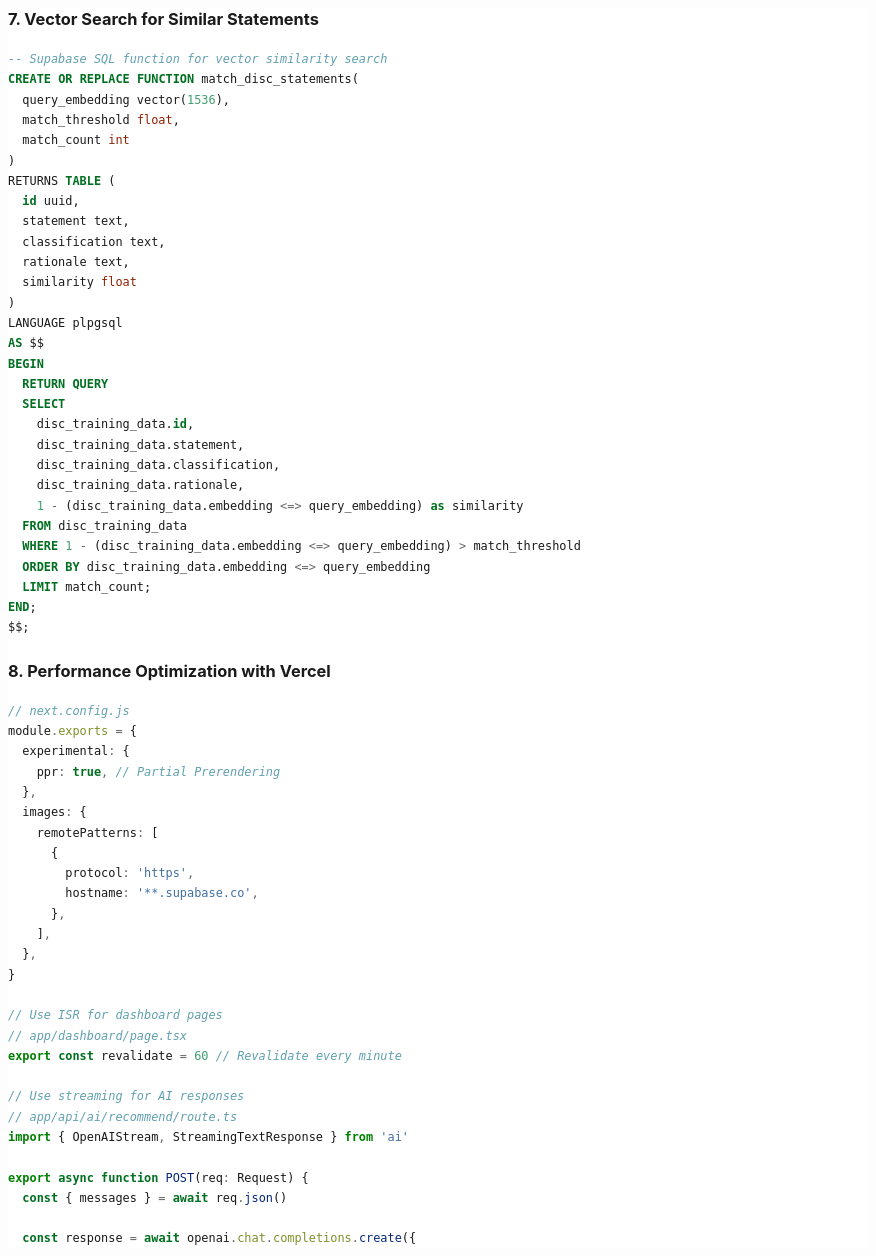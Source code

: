 ### 7. Vector Search for Similar Statements

```sql
-- Supabase SQL function for vector similarity search
CREATE OR REPLACE FUNCTION match_disc_statements(
  query_embedding vector(1536),
  match_threshold float,
  match_count int
)
RETURNS TABLE (
  id uuid,
  statement text,
  classification text,
  rationale text,
  similarity float
)
LANGUAGE plpgsql
AS $$
BEGIN
  RETURN QUERY
  SELECT
    disc_training_data.id,
    disc_training_data.statement,
    disc_training_data.classification,
    disc_training_data.rationale,
    1 - (disc_training_data.embedding <=> query_embedding) as similarity
  FROM disc_training_data
  WHERE 1 - (disc_training_data.embedding <=> query_embedding) > match_threshold
  ORDER BY disc_training_data.embedding <=> query_embedding
  LIMIT match_count;
END;
$$;
```

### 8. Performance Optimization with Vercel

```typescript
// next.config.js
module.exports = {
  experimental: {
    ppr: true, // Partial Prerendering
  },
  images: {
    remotePatterns: [
      {
        protocol: 'https',
        hostname: '**.supabase.co',
      },
    ],
  },
}

// Use ISR for dashboard pages
// app/dashboard/page.tsx
export const revalidate = 60 // Revalidate every minute

// Use streaming for AI responses
// app/api/ai/recommend/route.ts
import { OpenAIStream, StreamingTextResponse } from 'ai'

export async function POST(req: Request) {
  const { messages } = await req.json()
  
  const response = await openai.chat.completions.create({
```
